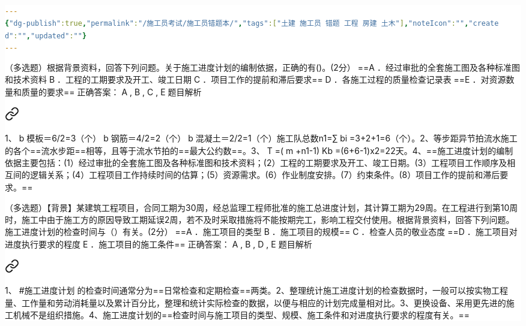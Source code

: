 ```yaml
---
{"dg-publish":true,"permalink":"/施工员考试/施工员错题本/","tags":["土建 施工员 错题 工程 房建 土木"],"noteIcon":"","created":"","updated":""}
---
```




（多选题）根据背景资料，回答下列问题。关于施工进度计划的编制依据，正确的有()。(2分）
 ==A ．经过审批的全套施工图及各种标准图和技术资料
 B ．工程的工期要求及开工、竣工日期
 C ．项目工作的提前和滞后要求==
 D ．各施工过程的质量检查记录表
 ==E ．对资源数量和质量的要求==
 正确答案： A , B , C , E 
 题目解析

<div class="transclusion internal-embed is-loaded"><a class="markdown-embed-link" href="///#85578d" aria-label="Open link"><svg xmlns="http://www.w3.org/2000/svg" width="24" height="24" viewBox="0 0 24 24" fill="none" stroke="currentColor" stroke-width="2" stroke-linecap="round" stroke-linejoin="round" class="svg-icon lucide-link"><path d="M10 13a5 5 0 0 0 7.54.54l3-3a5 5 0 0 0-7.07-7.07l-1.72 1.71"></path><path d="M14 11a5 5 0 0 0-7.54-.54l-3 3a5 5 0 0 0 7.07 7.07l1.71-1.71"></path></svg></a><div class="markdown-embed">



1、 b 模板＝6/2=3（个） b 钢筋＝4/2=2（个） b 混凝土＝2/2=1（个）施工队总数n1=∑ bi =3+2+1=6（个）。2、等步距异节拍流水施工的各个==流水步距==相等，且等于流水节拍的==最大公约数==。3、 T =( m +n1-1) Kb =(6+6-1)x2=22天。4、==施工进度计划的编制依据主要包括：(1）经过审批的全套施工图及各种标准图和技术资料；(2）工程的工期要求及开工、竣工日期。(3）工程项目工作顺序及相互间的逻辑关系；(4）工程项目工作持续时间的估算；(5）资源需求。(6）作业制度安排。(7）约束条件。(8）项目工作的提前和滞后要求。== 

</div></div>



（多选题）【背景】某建筑工程项目，合同工期为30周，经总监理工程师批准的施工总进度计划，其计算工期为29周。在工程进行到第10周时，施工中由于施工方的原因导致工期延误2周，若不及时采取措施将不能按期完工，影响工程交付使用。根据背景资料，回答下列问题。施工进度计划的检查时间与（）有关。(2分）
 ==A ．施工项目的类型
 B ．施工项目的规模==
 C ．检查人员的敬业态度
 ==D ．施工项目对进度执行要求的程度
 E ．施工项目的施工条件==
正确答案： A , B , D , E 
题目解析

<div class="transclusion internal-embed is-loaded"><a class="markdown-embed-link" href="///#dc0a73" aria-label="Open link"><svg xmlns="http://www.w3.org/2000/svg" width="24" height="24" viewBox="0 0 24 24" fill="none" stroke="currentColor" stroke-width="2" stroke-linecap="round" stroke-linejoin="round" class="svg-icon lucide-link"><path d="M10 13a5 5 0 0 0 7.54.54l3-3a5 5 0 0 0-7.07-7.07l-1.72 1.71"></path><path d="M14 11a5 5 0 0 0-7.54-.54l-3 3a5 5 0 0 0 7.07 7.07l1.71-1.71"></path></svg></a><div class="markdown-embed">



1、 #施工进度计划 的检查时间通常分为==日常检查和定期检查==两类。2、整理统计施工进度计划的检查数据时，一般可以按实物工程量、工作量和劳动消耗量以及累计百分比，整理和统计实际检查的数据，以便与相应的计划完成量相对比。3、更换设备、采用更先进的施工机械不是组织措施。4、施工进度计划的==检查时间与施工项目的类型、规模、施工条件和对进度执行要求的程度有关。== 

</div></div>

